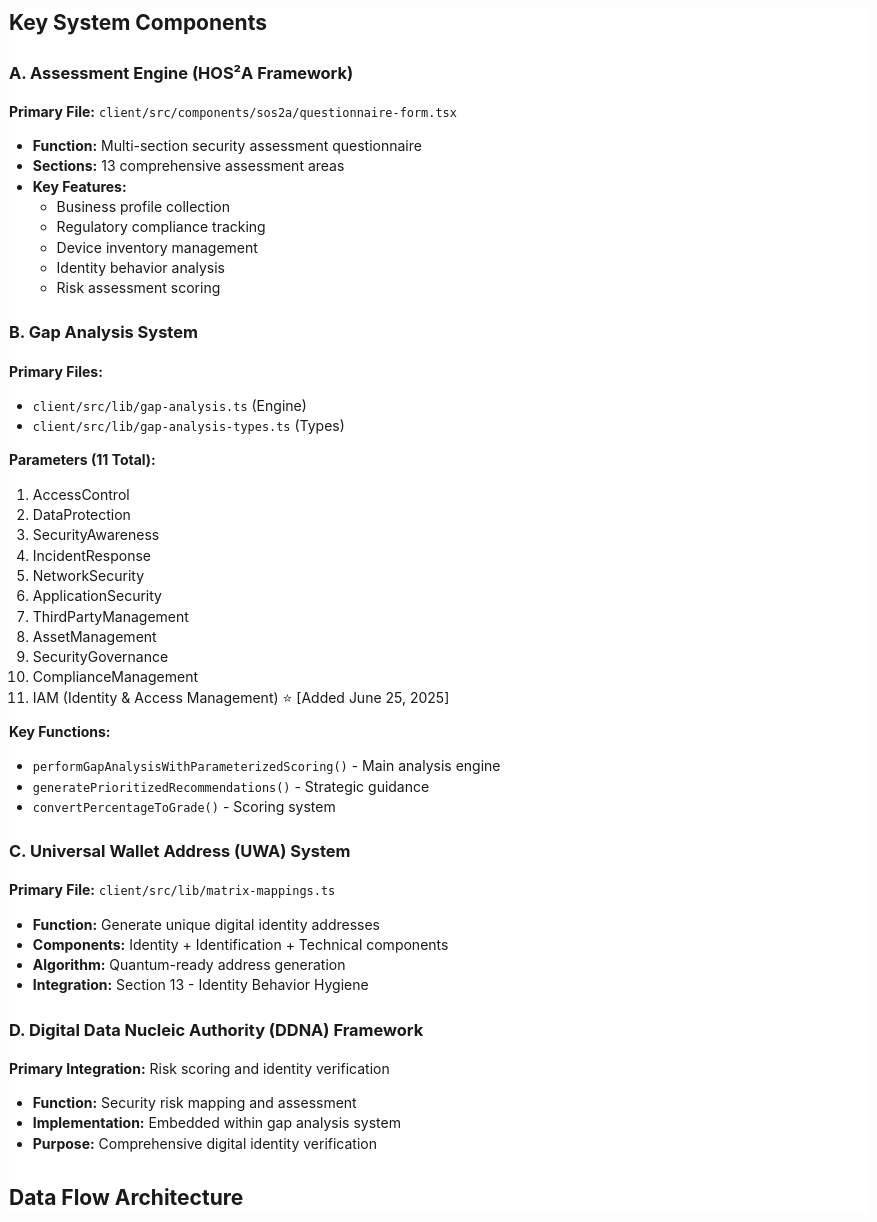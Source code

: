 ## Key System Components

### A. Assessment Engine (HOS²A Framework)
**Primary File:** `client/src/components/sos2a/questionnaire-form.tsx`
- **Function:** Multi-section security assessment questionnaire
- **Sections:** 13 comprehensive assessment areas
- **Key Features:**
  - Business profile collection
  - Regulatory compliance tracking
  - Device inventory management
  - Identity behavior analysis
  - Risk assessment scoring

### B. Gap Analysis System
**Primary Files:** 
- `client/src/lib/gap-analysis.ts` (Engine)
- `client/src/lib/gap-analysis-types.ts` (Types)

**Parameters (11 Total):**
1. AccessControl
2. DataProtection
3. SecurityAwareness
4. IncidentResponse
5. NetworkSecurity
6. ApplicationSecurity
7. ThirdPartyManagement
8. AssetManagement
9. SecurityGovernance
10. ComplianceManagement
11. IAM (Identity & Access Management) ⭐ [Added June 25, 2025]

**Key Functions:**
- `performGapAnalysisWithParameterizedScoring()` - Main analysis engine
- `generatePrioritizedRecommendations()` - Strategic guidance
- `convertPercentageToGrade()` - Scoring system

### C. Universal Wallet Address (UWA) System
**Primary File:** `client/src/lib/matrix-mappings.ts`
- **Function:** Generate unique digital identity addresses
- **Components:** Identity + Identification + Technical components
- **Algorithm:** Quantum-ready address generation
- **Integration:** Section 13 - Identity Behavior Hygiene

### D. Digital Data Nucleic Authority (DDNA) Framework
**Primary Integration:** Risk scoring and identity verification
- **Function:** Security risk mapping and assessment
- **Implementation:** Embedded within gap analysis system
- **Purpose:** Comprehensive digital identity verification

## Data Flow Architecture
